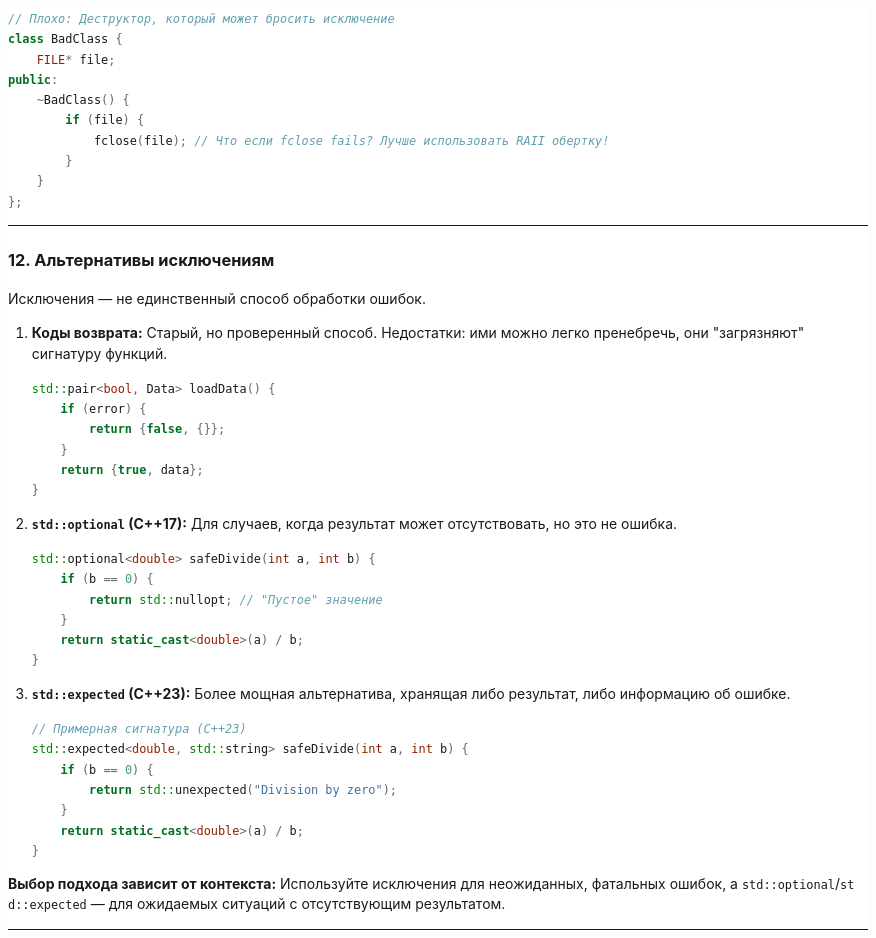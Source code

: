 ```cpp
// Плохо: Деструктор, который может бросить исключение
class BadClass {
    FILE* file;
public:
    ~BadClass() {
        if (file) {
            fclose(file); // Что если fclose fails? Лучше использовать RAII обертку!
        }
    }
};
```

---

### 12. Альтернативы исключениям

Исключения — не единственный способ обработки ошибок.

1.  **Коды возврата:** Старый, но проверенный способ. Недостатки: ими можно легко пренебречь, они "загрязняют" сигнатуру функций.
    ```cpp
    std::pair<bool, Data> loadData() {
        if (error) {
            return {false, {}};
        }
        return {true, data};
    }
    ```

2.  **`std::optional` (C++17):** Для случаев, когда результат может отсутствовать, но это не ошибка.
    ```cpp
    std::optional<double> safeDivide(int a, int b) {
        if (b == 0) {
            return std::nullopt; // "Пустое" значение
        }
        return static_cast<double>(a) / b;
    }
    ```

3.  **`std::expected` (C++23):** Более мощная альтернатива, хранящая либо результат, либо информацию об ошибке.
    ```cpp
    // Примерная сигнатура (C++23)
    std::expected<double, std::string> safeDivide(int a, int b) {
        if (b == 0) {
            return std::unexpected("Division by zero");
        }
        return static_cast<double>(a) / b;
    }
    ```

**Выбор подхода зависит от контекста:** Используйте исключения для неожиданных, фатальных ошибок, а `std::optional`/`std::expected` — для ожидаемых ситуаций с отсутствующим результатом.

---